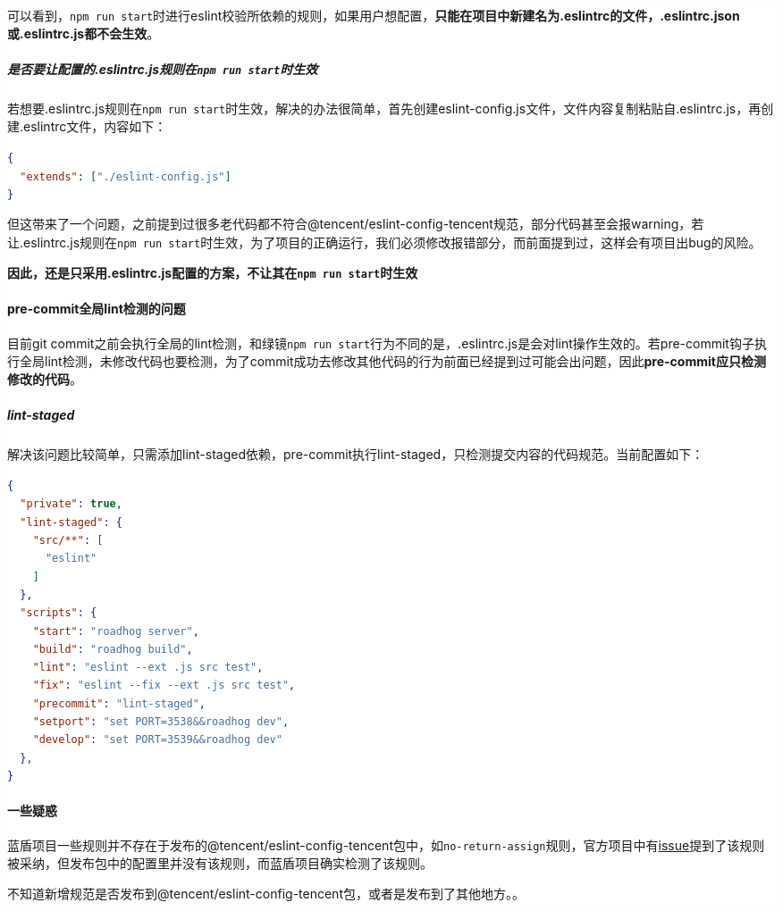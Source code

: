 可以看到，`npm run start`时进行eslint校验所依赖的规则，如果用户想配置，**只能在项目中新建名为.eslintrc的文件，.eslintrc.json或.eslintrc.js都不会生效**。

##### 是否要让配置的.eslintrc.js规则在`npm run start`时生效

若想要.eslintrc.js规则在`npm run start`时生效，解决的办法很简单，首先创建eslint-config.js文件，文件内容复制粘贴自.eslintrc.js，再创建.eslintrc文件，内容如下：

```json
{
  "extends": ["./eslint-config.js"]
}
```

但这带来了一个问题，之前提到过很多老代码都不符合@tencent/eslint-config-tencent规范，部分代码甚至会报warning，若让.eslintrc.js规则在`npm run start`时生效，为了项目的正确运行，我们必须修改报错部分，而前面提到过，这样会有项目出bug的风险。

**因此，还是只采用.eslintrc.js配置的方案，不让其在`npm run start`时生效**



#### pre-commit全局lint检测的问题

目前git commit之前会执行全局的lint检测，和绿镜`npm run start`行为不同的是，.eslintrc.js是会对lint操作生效的。若pre-commit钩子执行全局lint检测，未修改代码也要检测，为了commit成功去修改其他代码的行为前面已经提到过可能会出问题，因此**pre-commit应只检测修改的代码**。

##### lint-staged

解决该问题比较简单，只需添加lint-staged依赖，pre-commit执行lint-staged，只检测提交内容的代码规范。当前配置如下：

```json
{
  "private": true,
  "lint-staged": {
    "src/**": [
      "eslint"
    ]
  },
  "scripts": {
    "start": "roadhog server",
    "build": "roadhog build",
    "lint": "eslint --ext .js src test",
    "fix": "eslint --fix --ext .js src test",
    "precommit": "lint-staged",
    "setport": "set PORT=3538&&roadhog dev",
    "develop": "set PORT=3539&&roadhog dev"
  },
}
```



#### 一些疑惑

蓝盾项目一些规则并不存在于发布的@tencent/eslint-config-tencent包中，如`no-return-assign`规则，官方项目中有[issue](https://git.woa.com/standards/javascript/issues/229)提到了该规则被采纳，但发布包中的配置里并没有该规则，而蓝盾项目确实检测了该规则。

不知道新增规范是否发布到@tencent/eslint-config-tencent包，或者是发布到了其他地方。。
